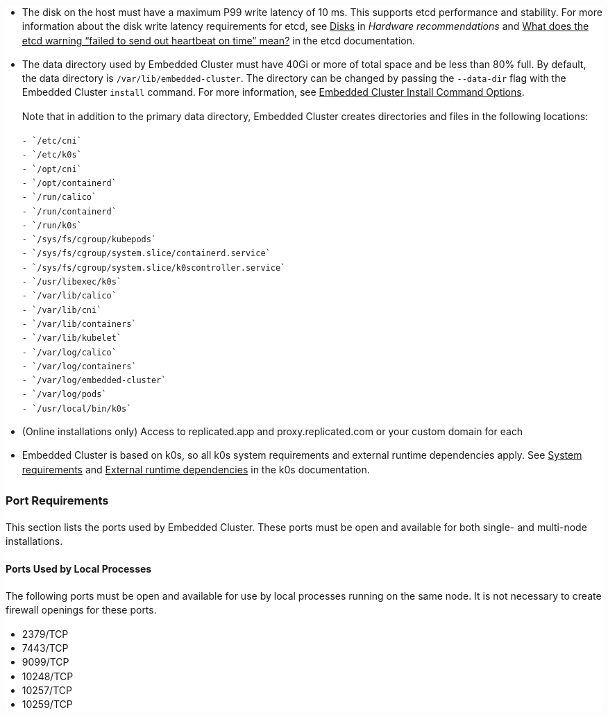 * The disk on the host must have a maximum P99 write latency of 10 ms. This supports etcd performance and stability. For more information about the disk write latency requirements for etcd, see [Disks](https://etcd.io/docs/latest/op-guide/hardware/#disks) in _Hardware recommendations_ and [What does the etcd warning “failed to send out heartbeat on time” mean?](https://etcd.io/docs/latest/faq/) in the etcd documentation.

* The data directory used by Embedded Cluster must have 40Gi or more of total space and be less than 80% full. By default, the data directory is `/var/lib/embedded-cluster`. The directory can be changed by passing the `--data-dir` flag with the Embedded Cluster `install` command. For more information, see [Embedded Cluster Install Command Options](/reference/embedded-cluster-install).

   Note that in addition to the primary data directory, Embedded Cluster creates directories and files in the following locations:

      - `/etc/cni`
      - `/etc/k0s`
      - `/opt/cni`
      - `/opt/containerd`
      - `/run/calico`
      - `/run/containerd`
      - `/run/k0s`
      - `/sys/fs/cgroup/kubepods`
      - `/sys/fs/cgroup/system.slice/containerd.service`
      - `/sys/fs/cgroup/system.slice/k0scontroller.service`
      - `/usr/libexec/k0s`
      - `/var/lib/calico`
      - `/var/lib/cni`
      - `/var/lib/containers`
      - `/var/lib/kubelet`
      - `/var/log/calico`
      - `/var/log/containers`
      - `/var/log/embedded-cluster`
      - `/var/log/pods`
      - `/usr/local/bin/k0s`

* (Online installations only) Access to replicated.app and proxy.replicated.com or your custom domain for each

* Embedded Cluster is based on k0s, so all k0s system requirements and external runtime dependencies apply. See [System requirements](https://docs.k0sproject.io/stable/system-requirements/) and [External runtime dependencies](https://docs.k0sproject.io/stable/external-runtime-deps/) in the k0s documentation.

### Port Requirements

This section lists the ports used by Embedded Cluster. These ports must be open and available for both single- and multi-node installations.

#### Ports Used by Local Processes

The following ports must be open and available for use by local processes running on the same node. It is not necessary to create firewall openings for these ports.

* 2379/TCP
* 7443/TCP
* 9099/TCP
* 10248/TCP
* 10257/TCP
* 10259/TCP
